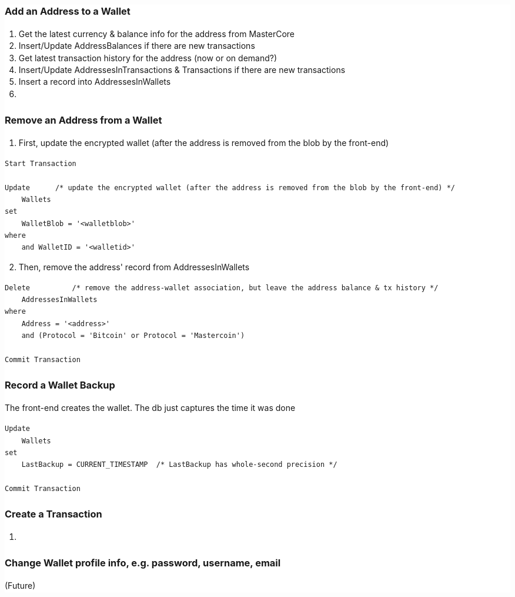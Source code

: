 ### Add an Address to a Wallet

1. Get the latest currency & balance info for  the address from MasterCore
 1. Insert/Update AddressBalances if there are new transactions
1. Get latest transaction history for the address (now or on demand?)
 1. Insert/Update AddressesInTransactions & Transactions if there are new transactions
1. Insert a record into AddressesInWallets
3. 

### Remove an Address from a Wallet

1. First, update the encrypted wallet (after the address is removed from the blob by the front-end)
```
Start Transaction

Update		/* update the encrypted wallet (after the address is removed from the blob by the front-end) */
	Wallets
set
	WalletBlob = '<walletblob>'
where
	and WalletID = '<walletid>'
```	

2. Then, remove the address' record from AddressesInWallets
```
Delete			/* remove the address-wallet association, but leave the address balance & tx history */
	AddressesInWallets
where
	Address = '<address>'
	and (Protocol = 'Bitcoin' or Protocol = 'Mastercoin')
	
Commit Transaction
```
### Record a Wallet Backup

The front-end creates the wallet. The db just captures the time it was done
```
Update
	Wallets
set
	LastBackup = CURRENT_TIMESTAMP	/* LastBackup has whole-second precision */
	
Commit Transaction
```

### Create a Transaction

1.

### Change Wallet profile info, e.g. password, username, email
(Future)
